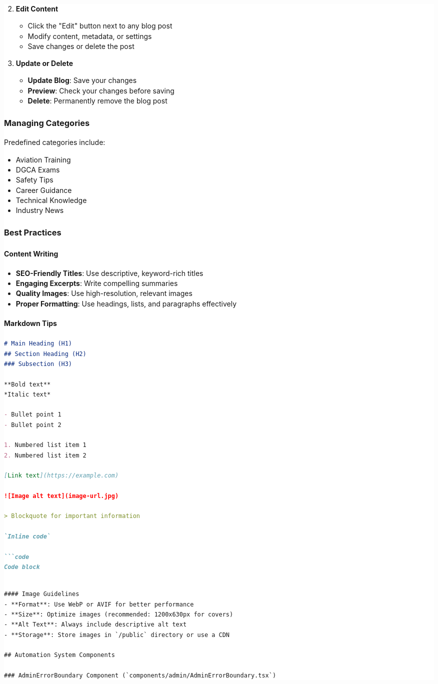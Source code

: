 2. **Edit Content**
   - Click the "Edit" button next to any blog post
   - Modify content, metadata, or settings
   - Save changes or delete the post

3. **Update or Delete**
   - **Update Blog**: Save your changes
   - **Preview**: Check your changes before saving
   - **Delete**: Permanently remove the blog post

### Managing Categories

Predefined categories include:
- Aviation Training
- DGCA Exams
- Safety Tips
- Career Guidance
- Technical Knowledge
- Industry News

### Best Practices

#### Content Writing
- **SEO-Friendly Titles**: Use descriptive, keyword-rich titles
- **Engaging Excerpts**: Write compelling summaries
- **Quality Images**: Use high-resolution, relevant images
- **Proper Formatting**: Use headings, lists, and paragraphs effectively

#### Markdown Tips
```markdown
# Main Heading (H1)
## Section Heading (H2)
### Subsection (H3)

**Bold text**
*Italic text*

- Bullet point 1
- Bullet point 2

1. Numbered list item 1
2. Numbered list item 2

[Link text](https://example.com)

![Image alt text](image-url.jpg)

> Blockquote for important information

`Inline code`

```code
Code block
```
```

#### Image Guidelines
- **Format**: Use WebP or AVIF for better performance
- **Size**: Optimize images (recommended: 1200x630px for covers)
- **Alt Text**: Always include descriptive alt text
- **Storage**: Store images in `/public` directory or use a CDN

## Automation System Components

### AdminErrorBoundary Component (`components/admin/AdminErrorBoundary.tsx`)
```
